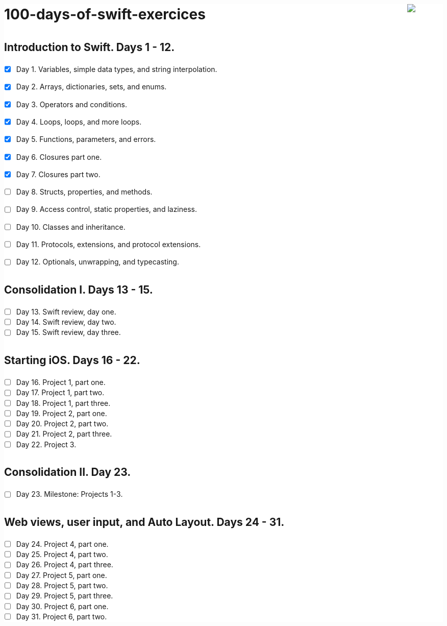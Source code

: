 <p>
  <img src="https://img.icons8.com/color/144/null/swift.png" align = "right" width = "70px"/>
</p>



# 100-days-of-swift-exercices

## Introduction to Swift. Days 1 - 12.


- [x] Day 1. Variables, simple data types, and string interpolation.
- [x] Day 2. Arrays, dictionaries, sets, and enums.
- [x] Day 3. Operators and conditions.
- [x] Day 4. Loops, loops, and more loops.
- [x] Day 5. Functions, parameters, and errors.
- [x] Day 6. Closures part one.
- [x] Day 7. Closures part two.
- [ ] Day 8. Structs, properties, and methods.
- [ ] Day 9. Access control, static properties, and laziness.
- [ ] Day 10. Classes and inheritance.
- [ ] Day 11. Protocols, extensions, and protocol extensions.
- [ ] Day 12. Optionals, unwrapping, and typecasting.


## Consolidation I. Days 13 - 15.

- [ ] Day 13. Swift review, day one.
- [ ] Day 14. Swift review, day two.
- [ ] Day 15. Swift review, day three.

## Starting iOS. Days 16 - 22.

- [ ] Day 16. Project 1, part one.
- [ ] Day 17. Project 1, part two.
- [ ] Day 18. Project 1, part three.
- [ ] Day 19. Project 2, part one.
- [ ] Day 20. Project 2, part two.
- [ ] Day 21. Project 2, part three.
- [ ] Day 22. Project 3. 

## Consolidation II. Day 23.

- [ ] Day 23. Milestone: Projects 1-3.

## Web views, user input, and Auto Layout. Days 24 - 31.
- [ ] Day 24. Project 4, part one.
- [ ] Day 25. Project 4, part two.
- [ ] Day 26. Project 4, part three.
- [ ] Day 27. Project 5, part one.
- [ ] Day 28. Project 5, part two.
- [ ] Day 29. Project 5, part three.
- [ ] Day 30. Project 6, part one.
- [ ] Day 31. Project 6, part two.

